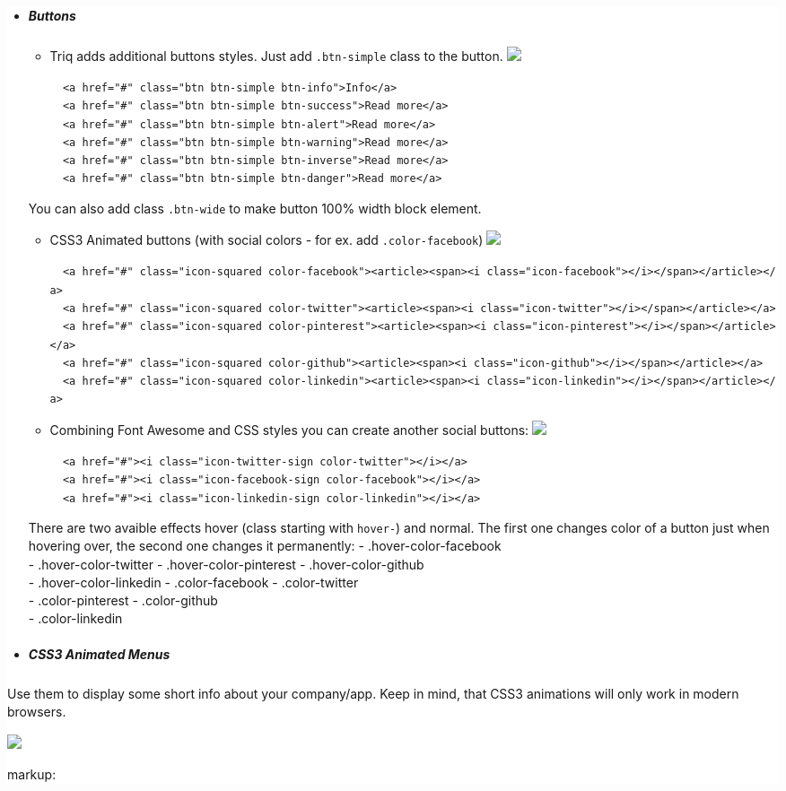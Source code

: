 - ##### Buttons

	- Triq adds additional buttons styles. Just add `.btn-simple` class to the button.
	![](img/btn_simple.png)	

			<a href="#" class="btn btn-simple btn-info">Info</a>
			<a href="#" class="btn btn-simple btn-success">Read more</a>
			<a href="#" class="btn btn-simple btn-alert">Read more</a>
			<a href="#" class="btn btn-simple btn-warning">Read more</a>
			<a href="#" class="btn btn-simple btn-inverse">Read more</a>
			<a href="#" class="btn btn-simple btn-danger">Read more</a>
	You can also add class `.btn-wide` to make button 100% width block element.
	- CSS3 Animated buttons (with social colors - for ex. add `.color-facebook`)
	![](img/animated_buttons.png)

			<a href="#" class="icon-squared color-facebook"><article><span><i class="icon-facebook"></i></span></article></a>
    		<a href="#" class="icon-squared color-twitter"><article><span><i class="icon-twitter"></i></span></article></a>
      		<a href="#" class="icon-squared color-pinterest"><article><span><i class="icon-pinterest"></i></span></article></a>
      		<a href="#" class="icon-squared color-github"><article><span><i class="icon-github"></i></span></article></a>
      		<a href="#" class="icon-squared color-linkedin"><article><span><i class="icon-linkedin"></i></span></article></a>
	- Combining Font Awesome and CSS styles you can create another social buttons:
	![](img/social_small_buttons.png)

			<a href="#"><i class="icon-twitter-sign color-twitter"></i></a>
            <a href="#"><i class="icon-facebook-sign color-facebook"></i></a>
            <a href="#"><i class="icon-linkedin-sign color-linkedin"></i></a>
	There are two avaible effects hover (class starting with `hover-`) and normal. The first one changes color of a button just when hovering over, the second one changes it permanently:
		- .hover-color-facebook  
		- .hover-color-twitter 
		- .hover-color-pinterest 
		- .hover-color-github   
		- .hover-color-linkedin 
		- .color-facebook
		- .color-twitter  
		- .color-pinterest 
		- .color-github   
		- .color-linkedin

- ##### CSS3 Animated Menus
Use them to display some short info about your company/app. Keep in mind, that CSS3 animations will only work in modern browsers.

![](img/css_buttons.png)

markup:
	